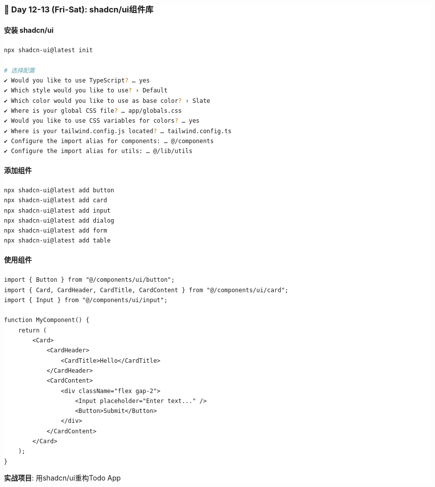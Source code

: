 
### 📅 Day 12-13 (Fri-Sat): shadcn/ui组件库

#### 安装 shadcn/ui
```bash
npx shadcn-ui@latest init

# 选择配置
✔ Would you like to use TypeScript? … yes
✔ Which style would you like to use? › Default
✔ Which color would you like to use as base color? › Slate
✔ Where is your global CSS file? … app/globals.css
✔ Would you like to use CSS variables for colors? … yes
✔ Where is your tailwind.config.js located? … tailwind.config.ts
✔ Configure the import alias for components: … @/components
✔ Configure the import alias for utils: … @/lib/utils
```

#### 添加组件
```bash
npx shadcn-ui@latest add button
npx shadcn-ui@latest add card
npx shadcn-ui@latest add input
npx shadcn-ui@latest add dialog
npx shadcn-ui@latest add form
npx shadcn-ui@latest add table
```

#### 使用组件
```tsx
import { Button } from "@/components/ui/button";
import { Card, CardHeader, CardTitle, CardContent } from "@/components/ui/card";
import { Input } from "@/components/ui/input";

function MyComponent() {
    return (
        <Card>
            <CardHeader>
                <CardTitle>Hello</CardTitle>
            </CardHeader>
            <CardContent>
                <div className="flex gap-2">
                    <Input placeholder="Enter text..." />
                    <Button>Submit</Button>
                </div>
            </CardContent>
        </Card>
    );
}
```

**实战项目**: 用shadcn/ui重构Todo App
